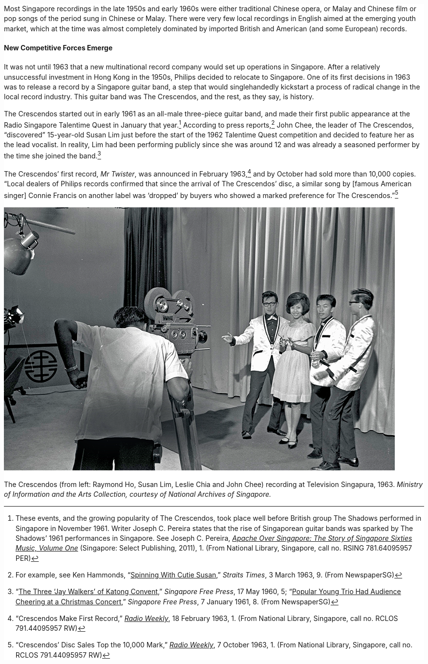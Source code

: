 Most Singapore recordings in the late 1950s and early 1960s were either traditional Chinese opera, or Malay and Chinese film or pop songs of the period sung in Chinese or Malay. There were very few local recordings in English aimed at the emerging youth market, which at the time was almost completely dominated by imported British and American (and some European) records. 

#### **New Competitive Forces Emerge**

It was not until 1963 that a new multinational record company would set up operations in Singapore. After a relatively unsuccessful investment in Hong Kong in the 1950s, Philips decided to relocate to Singapore. One of its first decisions in 1963 was to release a record by a Singapore guitar band, a step that would singlehandedly kickstart a process of radical change in the local record industry. This guitar band was The Crescendos, and the rest, as they say, is history. 

The Crescendos started out in early 1961 as an all-male three-piece guitar band, and made their first public appearance at the Radio Singapore Talentime Quest in January that year.[^1] According to press reports,[^2] John Chee, the leader of The Crescendos, “discovered” 15-year-old Susan Lim just before the start of the 1962 Talentime Quest competition and decided to feature her as the lead vocalist. In reality, Lim had been performing publicly since she was around 12 and was already a seasoned performer by the time she joined the band.[^3]

The Crescendos’ first record, *Mr Twister*, was announced in February 1963,[^4] and by October had sold more than 10,000 copies. “Local dealers of Philips records confirmed that since the arrival of The Crescendos’ disc, a similar song by [famous American singer] Connie Francis on another label was ‘dropped’ by buyers who showed a marked preference for The Crescendos.”[^5] 

![](/images%2FVol%2019%20Issue%202%2FSG%20Record%20Industry/image2.png)
<div style="background-color: white;">The Crescendos (from left: Raymond Ho, Susan Lim, Leslie Chia and John Chee) recording at Television Singapura, 1963. <i>Ministry of Information and the Arts Collection, courtesy of National Archives of Singapore.</i></div>


[^1]: These events, and the growing popularity of The Crescendos, took place well before British group The Shadows performed in Singapore in November 1961. Writer Joseph C. Pereira states that the rise of Singaporean guitar bands was sparked by The Shadows’ 1961 performances in Singapore. See Joseph C. Pereira, [*Apache Over Singapore: The Story of Singapore Sixties Music, Volume One*](https://eservice.nlb.gov.sg/item_holding.aspx?bid=14220601) (Singapore: Select Publishing, 2011), 1. (From National Library, Singapore, call no. RSING 781.64095957 PER)
[^2]: For example, see Ken Hammonds, “[Spinning With Cutie Susan](http://eresources.nlb.gov.sg/newspapers/Digitised/Article/straitstimes19630303-1.2.96),” *Straits Times*, 3 March 1963, 9. (From NewspaperSG)
[^3]: “[The Three ‘Jay Walkers’ of Katong Convent](http://eresources.nlb.gov.sg/newspapers/Digitised/Article/freepress19600517-1.2.58),” *Singapore Free Press*, 17 May 1960, 5; “[Popular Young Trio Had Audience Cheering at a Christmas Concert](http://eresources.nlb.gov.sg/newspapers/Digitised/Article/freepress19610107-1.2.73),” *Singapore Free Press*, 7 January 1961, 8. (From NewspaperSG)
[^4]: “Crescendos Make First Record,” [*Radio Weekly*](https://eservice.nlb.gov.sg/item_holding.aspx?bid=9655892), 18 February 1963, 1. (From National Library, Singapore, call no. RCLOS 791.44095957 RW)
[^5]: “Crescendos’ Disc Sales Top the 10,000 Mark,” [*Radio Weekly*](https://eservice.nlb.gov.sg/item_holding.aspx?bid=9655892), 7 October 1963, 1. (From National Library, Singapore, call no. RCLOS 791.44095957 RW) 
[^6]: Philips was the first multinational record company to establish a record pressing plant in Singapore. It officially opened on 24 November 1967.
[^7]: One cannot directly compare Singapore’s record industry with that of Indonesia’s as there are several important differences between the two countries (Indonesia, for instance, had a relatively small middle class at the time despite its much larger population). During the 1960s, most record labels in Indonesia were produced by a few large corporate entities. There was a government-owned record label called Lokananta, which had a few subsidiaries, and almost all the other labels were owned by Indonesian Music Co. Irama Ltd. (Irama), Republic Manufacturing Co. Ltd. (Remaco, Bali, Diamond, Mutiara, etc.), Dimita Moulding Industries Ltd. (Mesra) and El Shinta Broadcasting System (El Shinta, Jasmine). EMI had no direct presence in Indonesia (except through imports) and Philips also had limited access to that market except under licence or later (from 1968) through imports from Singapore.
[^8]: “[Local Made ‘Pop’ Records Go to Indonesia](http://eresources.nlb.gov.sg/newspapers/Digitised/Article/straitstimes19680524-1.2.102.4),” *Straits Times*, 24 May 1968, 14. (From NewspaperSG)
[^9]: Chan Bong Soo, “[Gramophone Record Industry in S’pore Big Business](http://eresources.nlb.gov.sg/newspapers/Digitised/Article/straitstimes19670519-1.2.108),” *Straits Times*, 19 May 1967, 12. (From NewspaperSG)
[^10]: Lawrence Wee, “[Singapore’s Recording Firms Hit Happy Note](http://eresources.nlb.gov.sg/newspapers/Digitised/Article/straitstimes19700511-1.2.62),” *Straits Times*, 11 May 1970, 10. (From NewspaperSG)
[^11]: “The Early Bird Show,” [*Radio Weekly*](https://eservice.nlb.gov.sg/item_holding.aspx?bid=9655892), 24 July 1967, 3. (From National Library, Singapore, call no. RCLOS 791.44095957 RW)
[^12]: *Getai* are performances of songs staged during the seventh month of the lunar calendar. See Jamie Koh and Stephanie Ho, “[Getai](https://eresources.nlb.gov.sg/infopedia/articles/SIP_2015-02-25_161203.html),” in *Singapore Infopedia*. National Library Board Singapore. Article published 25 February 2015.
[^13]: The author estimates that there were over 1,500 singers or bands who recorded in Singapore during the 1960s. Some of these were artistes from Malaysia and Indonesia who came here to record and were not residents (although many took the opportunity to perform publicly while they were here).
[^14]: Yeo Toon Joo, “[Fanomania](http://eresources.nlb.gov.sg/newspapers/Digitised/Article/straitstimes19670521-1.2.86),” *Straits Times*, 21 May 1967, 10. (From NewspaperSG)
[^15]: “[Page 12 Advertisements Column 2](https://eresources.nlb.gov.sg/newspapers/Digitised/Article/straitstimes19670521-1.2.94.2),” *Straits Times*, 21 May 1967, 12. (From NewspaperSG)
[^16]: In 1969, *Radio Weekly* was discontinued and replaced by a new entertainment magazine called *Fanfare*, which featured regular articles on new groups and trends in popular music. There was also a Malay-language magazine titled *Bintang dan Lagu*, which began publication in 1966 and ran until at least 1967, with well-illustrated articles on current groups and listings of new record releases. By 1967, even Malay film magazines such as *Purnama Filem* were featuring articles on the latest pop bands.
[^17]: For example, it was reported in 1969 that a group of 30 Indonesian singers had come to Singapore to record at Kinetex Studios. The newspaper article does not indicate the organiser of this event but states that the artistes included Vivi Sumanti, Bing Slamet and Tanti Josepha, and that they intended to record “250 songs in Malay, Indonesian, Chinese, English and several European languages”. The unnamed organiser was in fact Philips record company, and the recordings appeared on their PopSound label for sale in Indonesia (although the label was also distributed in Singapore, Malaysia and probably elsewhere). The article also states that the artistes would stay in Singapore for three months, recording almost every day and “cutting over 70 EPs and 25 LPs”. See Maureen Peters, “[S’pore May Soon Become the Recording Centre for all South-east Asia](http://eresources.nlb.gov.sg/newspapers/Digitised/Article/straitstimes19691025-1.2.55),” *Straits Times*, 25 October 1969, 8. (From NewspaperSG)